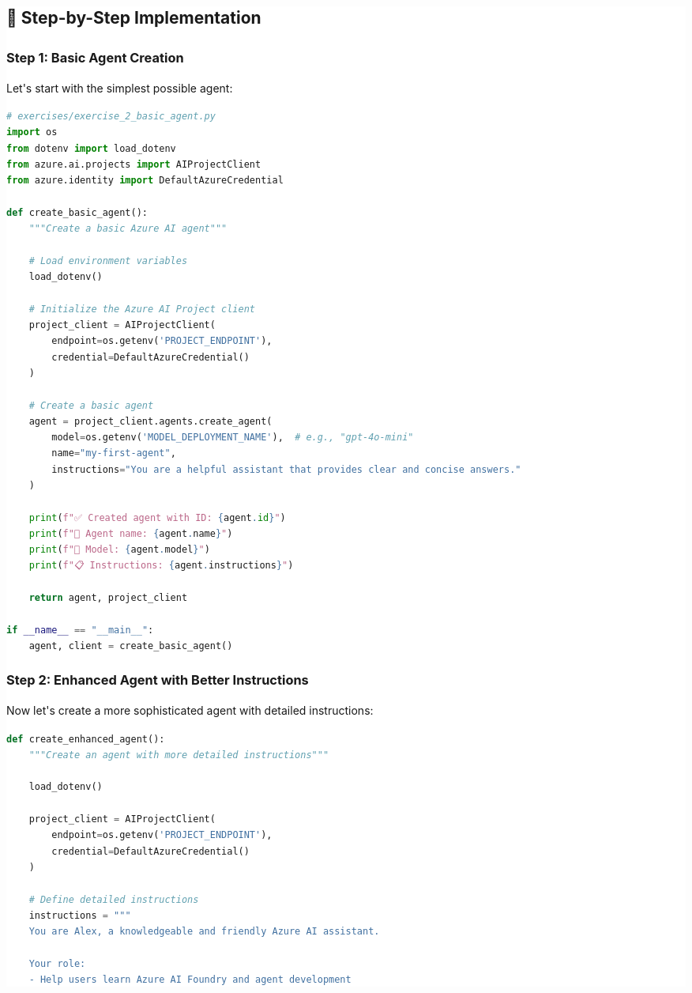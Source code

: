 ## 🚀 Step-by-Step Implementation

### Step 1: Basic Agent Creation

Let's start with the simplest possible agent:

```python
# exercises/exercise_2_basic_agent.py
import os
from dotenv import load_dotenv
from azure.ai.projects import AIProjectClient
from azure.identity import DefaultAzureCredential

def create_basic_agent():
    """Create a basic Azure AI agent"""
    
    # Load environment variables
    load_dotenv()
    
    # Initialize the Azure AI Project client
    project_client = AIProjectClient(
        endpoint=os.getenv('PROJECT_ENDPOINT'),
        credential=DefaultAzureCredential()
    )
    
    # Create a basic agent
    agent = project_client.agents.create_agent(
        model=os.getenv('MODEL_DEPLOYMENT_NAME'),  # e.g., "gpt-4o-mini"
        name="my-first-agent",
        instructions="You are a helpful assistant that provides clear and concise answers."
    )
    
    print(f"✅ Created agent with ID: {agent.id}")
    print(f"📝 Agent name: {agent.name}")
    print(f"🤖 Model: {agent.model}")
    print(f"📋 Instructions: {agent.instructions}")
    
    return agent, project_client

if __name__ == "__main__":
    agent, client = create_basic_agent()
```

### Step 2: Enhanced Agent with Better Instructions

Now let's create a more sophisticated agent with detailed instructions:

```python
def create_enhanced_agent():
    """Create an agent with more detailed instructions"""
    
    load_dotenv()
    
    project_client = AIProjectClient(
        endpoint=os.getenv('PROJECT_ENDPOINT'),
        credential=DefaultAzureCredential()
    )
    
    # Define detailed instructions
    instructions = """
    You are Alex, a knowledgeable and friendly Azure AI assistant.
    
    Your role:
    - Help users learn Azure AI Foundry and agent development
```